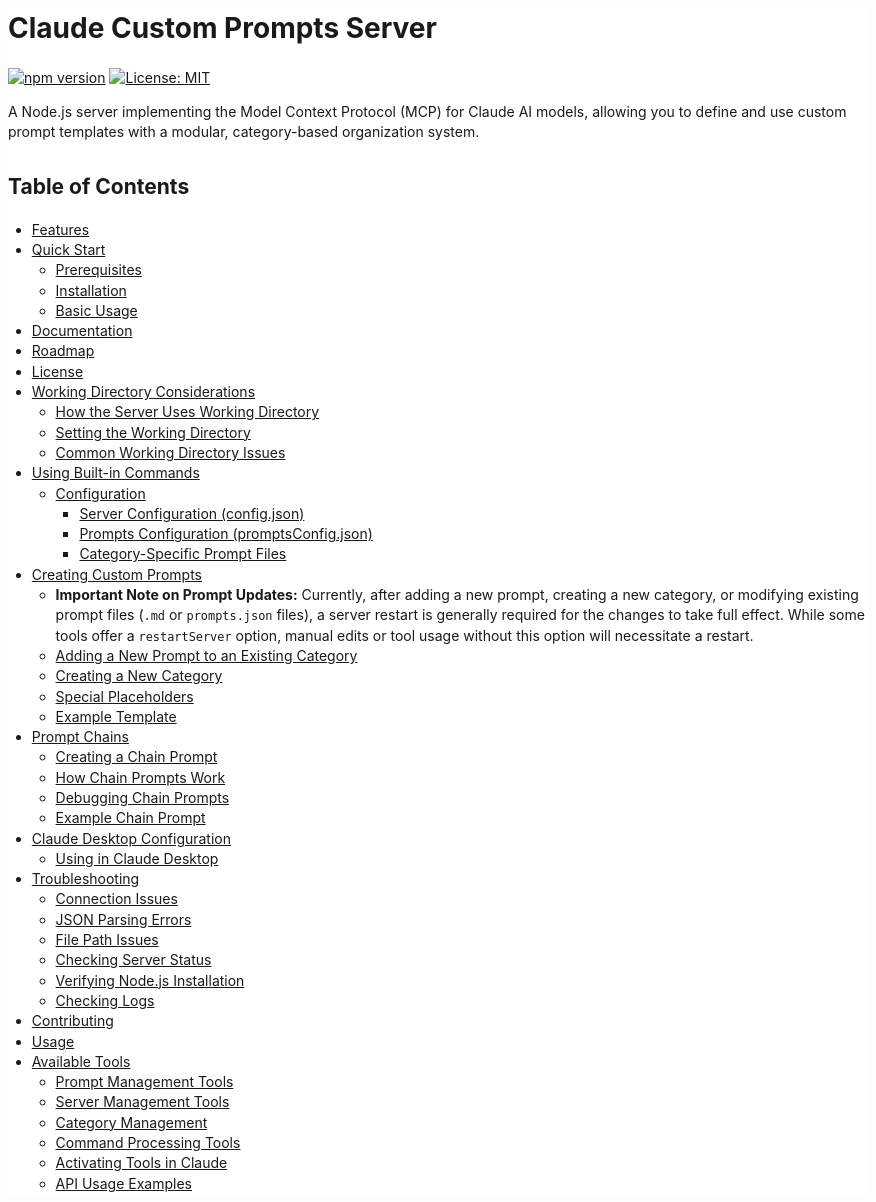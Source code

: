 # Claude Custom Prompts Server

[![npm version](https://img.shields.io/npm/v/your-package-name.svg?style=flat-square)](https://www.npmjs.com/package/your-package-name)
[![License: MIT](https://img.shields.io/badge/License-MIT-yellow.svg?style=flat-square)](https://opensource.org/licenses/MIT)

A Node.js server implementing the Model Context Protocol (MCP) for Claude AI models, allowing you to define and use custom prompt templates with a modular, category-based organization system.

## Table of Contents

- [Features](#features)
- [Quick Start](#quick-start)
  - [Prerequisites](#prerequisites)
  - [Installation](#installation)
  - [Basic Usage](#basic-usage)
- [Documentation](#documentation)
- [Roadmap](#roadmap)
- [License](#license)
- [Working Directory Considerations](#working-directory-considerations)
  - [How the Server Uses Working Directory](#how-the-server-uses-working-directory)
  - [Setting the Working Directory](#setting-the-working-directory)
  - [Common Working Directory Issues](#common-working-directory-issues)
- [Using Built-in Commands](#using-built-in-commands)
  - [Configuration](#configuration)
    - [Server Configuration (config.json)](#server-configuration-configjson)
    - [Prompts Configuration (promptsConfig.json)](#prompts-configuration-promptsconfigjson)
    - [Category-Specific Prompt Files](#category-specific-prompt-files)
- [Creating Custom Prompts](#creating-custom-prompts)
  - **Important Note on Prompt Updates:** Currently, after adding a new prompt, creating a new category, or modifying existing prompt files (`.md` or `prompts.json` files), a server restart is generally required for the changes to take full effect. While some tools offer a `restartServer` option, manual edits or tool usage without this option will necessitate a restart.
  - [Adding a New Prompt to an Existing Category](#adding-a-new-prompt-to-an-existing-category)
  - [Creating a New Category](#creating-a-new-category)
  - [Special Placeholders](#special-placeholders)
  - [Example Template](#example-template)
- [Prompt Chains](#prompt-chains)
  - [Creating a Chain Prompt](#creating-a-chain-prompt)
  - [How Chain Prompts Work](#how-chain-prompts-work)
  - [Debugging Chain Prompts](#debugging-chain-prompts)
  - [Example Chain Prompt](#example-chain-prompt)
- [Claude Desktop Configuration](#claude-desktop-configuration)
  - [Using in Claude Desktop](#using-in-claude-desktop)
- [Troubleshooting](#troubleshooting)
  - [Connection Issues](#connection-issues)
  - [JSON Parsing Errors](#json-parsing-errors)
  - [File Path Issues](#file-path-issues)
  - [Checking Server Status](#checking-server-status)
  - [Verifying Node.js Installation](#verifying-nodejs-installation)
  - [Checking Logs](#checking-logs)
- [Contributing](#contributing)
- [Usage](#usage)
- [Available Tools](#available-tools)
  - [Prompt Management Tools](#prompt-management-tools)
  - [Server Management Tools](#server-management-tools)
  - [Category Management](#category-management)
  - [Command Processing Tools](#command-processing-tools)
  - [Activating Tools in Claude](#activating-tools-in-claude)
  - [API Usage Examples](#api-usage-examples)
